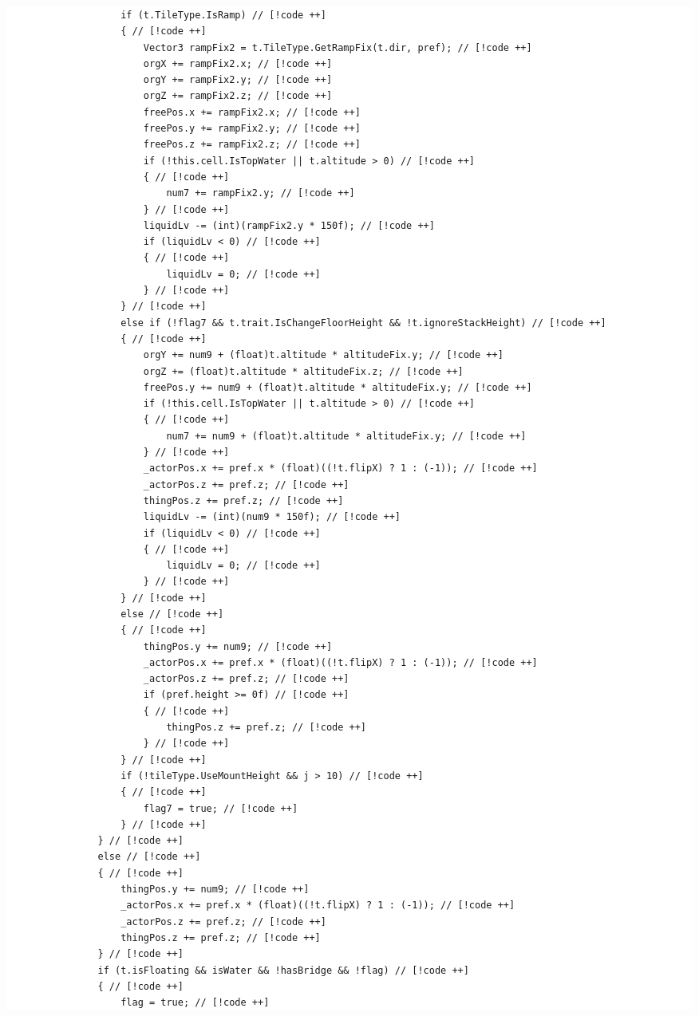 ```cs:line-numbers=1256
					if (t.TileType.IsRamp) // [!code ++]
					{ // [!code ++]
						Vector3 rampFix2 = t.TileType.GetRampFix(t.dir, pref); // [!code ++]
						orgX += rampFix2.x; // [!code ++]
						orgY += rampFix2.y; // [!code ++]
						orgZ += rampFix2.z; // [!code ++]
						freePos.x += rampFix2.x; // [!code ++]
						freePos.y += rampFix2.y; // [!code ++]
						freePos.z += rampFix2.z; // [!code ++]
						if (!this.cell.IsTopWater || t.altitude > 0) // [!code ++]
						{ // [!code ++]
							num7 += rampFix2.y; // [!code ++]
						} // [!code ++]
						liquidLv -= (int)(rampFix2.y * 150f); // [!code ++]
						if (liquidLv < 0) // [!code ++]
						{ // [!code ++]
							liquidLv = 0; // [!code ++]
						} // [!code ++]
					} // [!code ++]
					else if (!flag7 && t.trait.IsChangeFloorHeight && !t.ignoreStackHeight) // [!code ++]
					{ // [!code ++]
						orgY += num9 + (float)t.altitude * altitudeFix.y; // [!code ++]
						orgZ += (float)t.altitude * altitudeFix.z; // [!code ++]
						freePos.y += num9 + (float)t.altitude * altitudeFix.y; // [!code ++]
						if (!this.cell.IsTopWater || t.altitude > 0) // [!code ++]
						{ // [!code ++]
							num7 += num9 + (float)t.altitude * altitudeFix.y; // [!code ++]
						} // [!code ++]
						_actorPos.x += pref.x * (float)((!t.flipX) ? 1 : (-1)); // [!code ++]
						_actorPos.z += pref.z; // [!code ++]
						thingPos.z += pref.z; // [!code ++]
						liquidLv -= (int)(num9 * 150f); // [!code ++]
						if (liquidLv < 0) // [!code ++]
						{ // [!code ++]
							liquidLv = 0; // [!code ++]
						} // [!code ++]
					} // [!code ++]
					else // [!code ++]
					{ // [!code ++]
						thingPos.y += num9; // [!code ++]
						_actorPos.x += pref.x * (float)((!t.flipX) ? 1 : (-1)); // [!code ++]
						_actorPos.z += pref.z; // [!code ++]
						if (pref.height >= 0f) // [!code ++]
						{ // [!code ++]
							thingPos.z += pref.z; // [!code ++]
						} // [!code ++]
					} // [!code ++]
					if (!tileType.UseMountHeight && j > 10) // [!code ++]
					{ // [!code ++]
						flag7 = true; // [!code ++]
					} // [!code ++]
				} // [!code ++]
				else // [!code ++]
				{ // [!code ++]
					thingPos.y += num9; // [!code ++]
					_actorPos.x += pref.x * (float)((!t.flipX) ? 1 : (-1)); // [!code ++]
					_actorPos.z += pref.z; // [!code ++]
					thingPos.z += pref.z; // [!code ++]
				} // [!code ++]
				if (t.isFloating && isWater && !hasBridge && !flag) // [!code ++]
				{ // [!code ++]
					flag = true; // [!code ++]
```